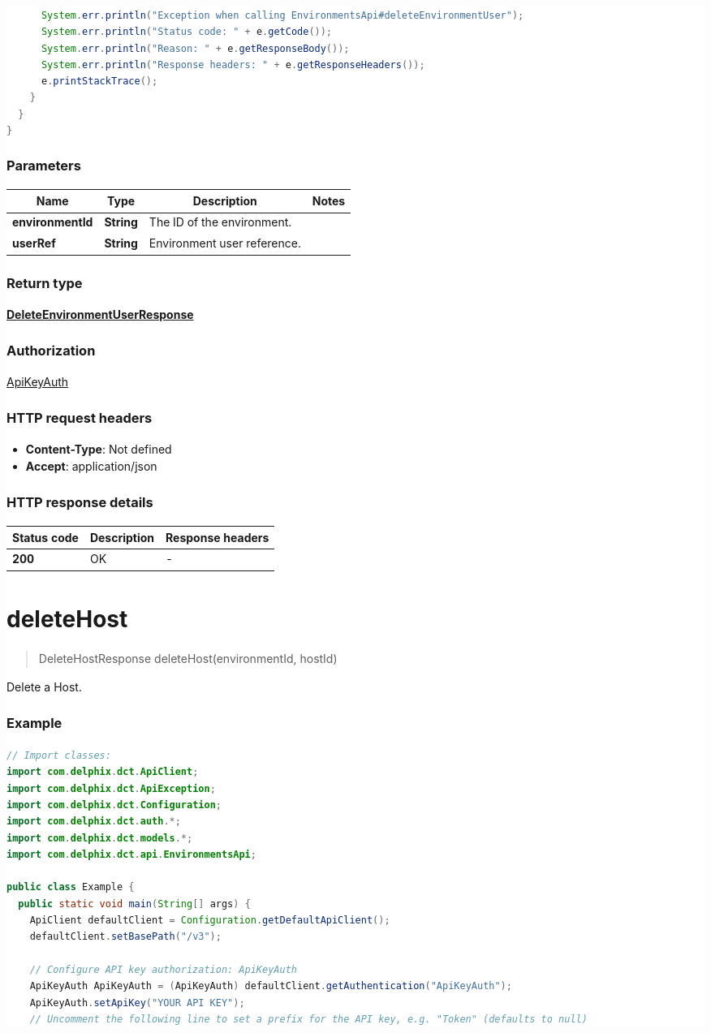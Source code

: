 ```java
      System.err.println("Exception when calling EnvironmentsApi#deleteEnvironmentUser");
      System.err.println("Status code: " + e.getCode());
      System.err.println("Reason: " + e.getResponseBody());
      System.err.println("Response headers: " + e.getResponseHeaders());
      e.printStackTrace();
    }
  }
}
```

### Parameters

| Name | Type | Description  | Notes |
|------------- | ------------- | ------------- | -------------|
| **environmentId** | **String**| The ID of the environment. | |
| **userRef** | **String**| Environment user reference. | |

### Return type

[**DeleteEnvironmentUserResponse**](DeleteEnvironmentUserResponse.md)

### Authorization

[ApiKeyAuth](../README.md#ApiKeyAuth)

### HTTP request headers

 - **Content-Type**: Not defined
 - **Accept**: application/json

### HTTP response details
| Status code | Description | Response headers |
|-------------|-------------|------------------|
| **200** | OK |  -  |

<a id="deleteHost"></a>
# **deleteHost**
> DeleteHostResponse deleteHost(environmentId, hostId)

Delete a Host.

### Example
```java
// Import classes:
import com.delphix.dct.ApiClient;
import com.delphix.dct.ApiException;
import com.delphix.dct.Configuration;
import com.delphix.dct.auth.*;
import com.delphix.dct.models.*;
import com.delphix.dct.api.EnvironmentsApi;

public class Example {
  public static void main(String[] args) {
    ApiClient defaultClient = Configuration.getDefaultApiClient();
    defaultClient.setBasePath("/v3");
    
    // Configure API key authorization: ApiKeyAuth
    ApiKeyAuth ApiKeyAuth = (ApiKeyAuth) defaultClient.getAuthentication("ApiKeyAuth");
    ApiKeyAuth.setApiKey("YOUR API KEY");
    // Uncomment the following line to set a prefix for the API key, e.g. "Token" (defaults to null)
```
